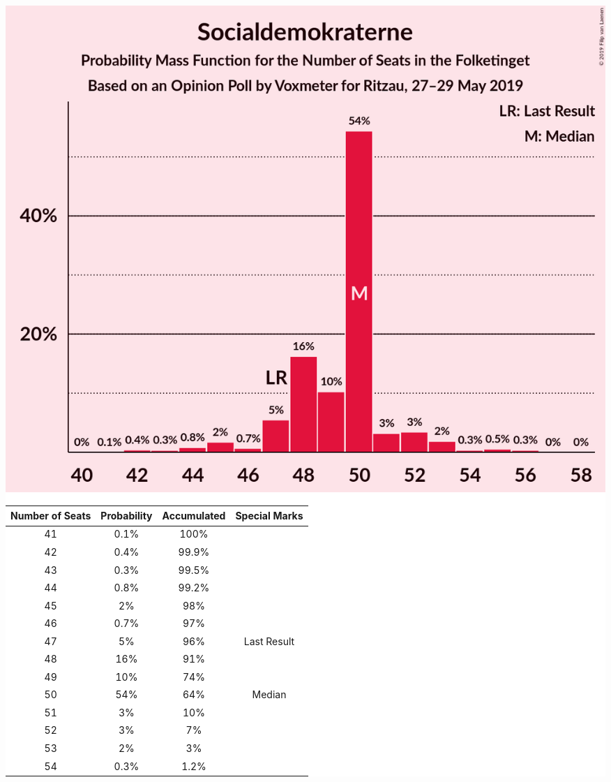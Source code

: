 ![Graph with seats probability mass function not yet produced](2019-05-29-Voxmeter-seats-pmf-socialdemokraterne.png "Seats Probability Mass Function")

| Number of Seats | Probability | Accumulated | Special Marks |
|:---------------:|:-----------:|:-----------:|:-------------:|
| 41 | 0.1% | 100% |  |
| 42 | 0.4% | 99.9% |  |
| 43 | 0.3% | 99.5% |  |
| 44 | 0.8% | 99.2% |  |
| 45 | 2% | 98% |  |
| 46 | 0.7% | 97% |  |
| 47 | 5% | 96% | Last Result |
| 48 | 16% | 91% |  |
| 49 | 10% | 74% |  |
| 50 | 54% | 64% | Median |
| 51 | 3% | 10% |  |
| 52 | 3% | 7% |  |
| 53 | 2% | 3% |  |
| 54 | 0.3% | 1.2% |  |